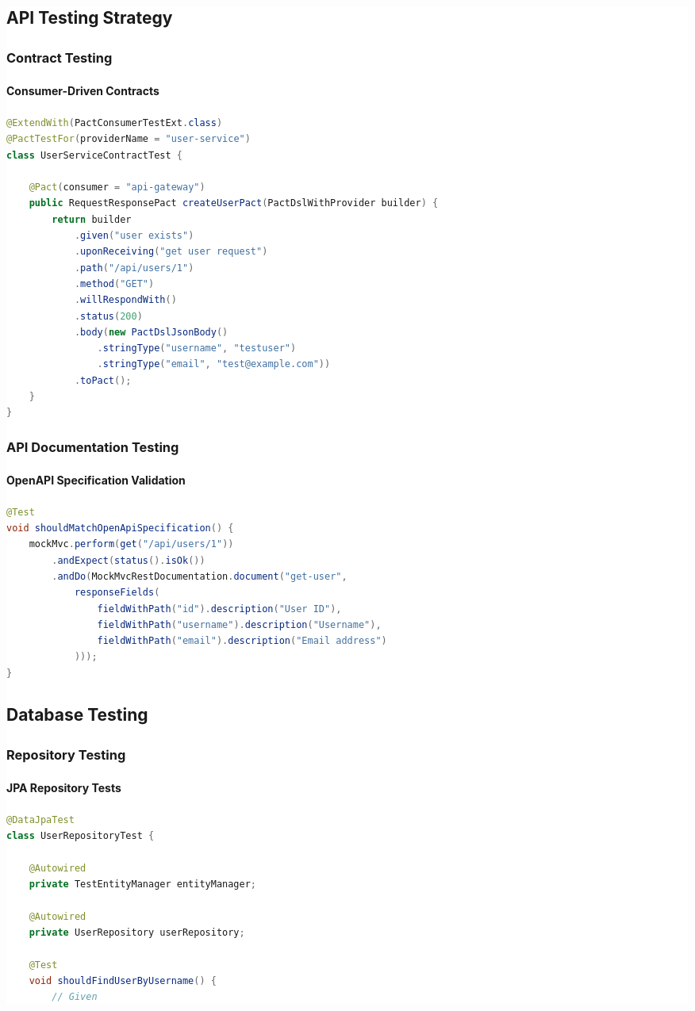 ## API Testing Strategy

### Contract Testing

#### Consumer-Driven Contracts
```java
@ExtendWith(PactConsumerTestExt.class)
@PactTestFor(providerName = "user-service")
class UserServiceContractTest {
    
    @Pact(consumer = "api-gateway")
    public RequestResponsePact createUserPact(PactDslWithProvider builder) {
        return builder
            .given("user exists")
            .uponReceiving("get user request")
            .path("/api/users/1")
            .method("GET")
            .willRespondWith()
            .status(200)
            .body(new PactDslJsonBody()
                .stringType("username", "testuser")
                .stringType("email", "test@example.com"))
            .toPact();
    }
}
```

### API Documentation Testing

#### OpenAPI Specification Validation
```java
@Test
void shouldMatchOpenApiSpecification() {
    mockMvc.perform(get("/api/users/1"))
        .andExpect(status().isOk())
        .andDo(MockMvcRestDocumentation.document("get-user",
            responseFields(
                fieldWithPath("id").description("User ID"),
                fieldWithPath("username").description("Username"),
                fieldWithPath("email").description("Email address")
            )));
}
```

## Database Testing

### Repository Testing

#### JPA Repository Tests
```java
@DataJpaTest
class UserRepositoryTest {
    
    @Autowired
    private TestEntityManager entityManager;
    
    @Autowired
    private UserRepository userRepository;
    
    @Test
    void shouldFindUserByUsername() {
        // Given
```